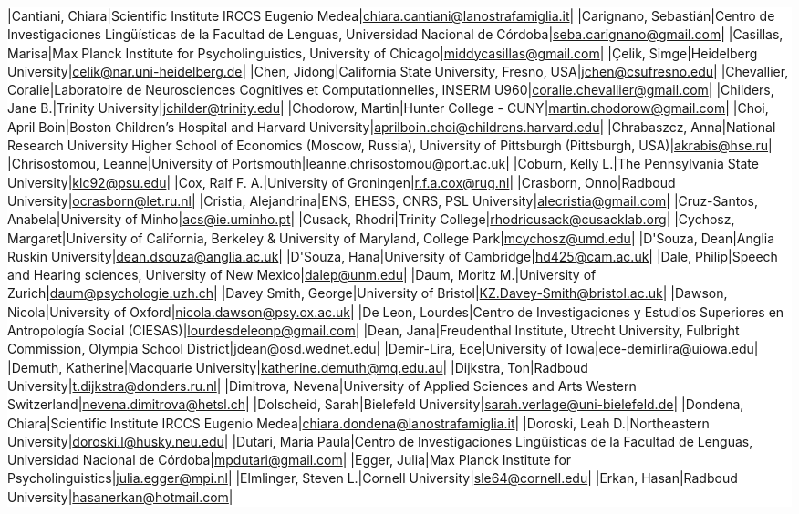 |Cantiani, Chiara|Scientific Institute IRCCS Eugenio Medea|chiara.cantiani@lanostrafamiglia.it|
|Carignano, Sebastián|Centro de Investigaciones Lingüísticas de la Facultad de Lenguas, Universidad Nacional de Córdoba|seba.carignano@gmail.com|
|Casillas, Marisa|Max Planck Institute for Psycholinguistics, University of Chicago|middycasillas@gmail.com|
|Çelik, Simge|Heidelberg University|celik@nar.uni-heidelberg.de|
|Chen, Jidong|California State University, Fresno, USA|jchen@csufresno.edu|
|Chevallier, Coralie|Laboratoire de Neurosciences Cognitives et Computationnelles, INSERM U960|coralie.chevallier@gmail.com|
|Childers, Jane B.|Trinity University|jchilder@trinity.edu|
|Chodorow, Martin|Hunter College - CUNY|martin.chodorow@gmail.com|
|Choi, April Boin|Boston Children’s Hospital and Harvard University|aprilboin.choi@childrens.harvard.edu|
|Chrabaszcz, Anna|National Research University Higher School of Economics (Moscow, Russia), University of Pittsburgh (Pittsburgh, USA)|akrabis@hse.ru|
|Chrisostomou, Leanne|University of Portsmouth|leanne.chrisostomou@port.ac.uk|
|Coburn, Kelly L.|The Pennsylvania State University|klc92@psu.edu|
|Cox, Ralf F. A.|University of Groningen|r.f.a.cox@rug.nl|
|Crasborn, Onno|Radboud University|ocrasborn@let.ru.nl|
|Cristia, Alejandrina|ENS, EHESS, CNRS, PSL University|alecristia@gmail.com|
|Cruz-Santos, Anabela|University of Minho|acs@ie.uminho.pt|
|Cusack, Rhodri|Trinity College|rhodricusack@cusacklab.org|
|Cychosz, Margaret|University of California, Berkeley & University of Maryland, College Park|mcychosz@umd.edu|
|D'Souza, Dean|Anglia Ruskin University|dean.dsouza@anglia.ac.uk|
|D'Souza, Hana|University of Cambridge|hd425@cam.ac.uk|
|Dale, Philip|Speech and Hearing sciences, University of New Mexico|dalep@unm.edu|
|Daum, Moritz M.|University of Zurich|daum@psychologie.uzh.ch|
|Davey Smith, George|University of Bristol|KZ.Davey-Smith@bristol.ac.uk|
|Dawson, Nicola|University of Oxford|nicola.dawson@psy.ox.ac.uk|
|De Leon, Lourdes|Centro de Investigaciones y Estudios Superiores en Antropología Social (CIESAS)|lourdesdeleonp@gmail.com|
|Dean, Jana|Freudenthal Institute, Utrecht University, Fulbright Commission, Olympia School District|jdean@osd.wednet.edu|
|Demir-Lira, Ece|University of Iowa|ece-demirlira@uiowa.edu|
|Demuth, Katherine|Macquarie University|katherine.demuth@mq.edu.au|
|Dijkstra, Ton|Radboud University|t.dijkstra@donders.ru.nl|
|Dimitrova, Nevena|University of Applied Sciences and Arts Western Switzerland|nevena.dimitrova@hetsl.ch|
|Dolscheid, Sarah|Bielefeld University|sarah.verlage@uni-bielefeld.de|
|Dondena, Chiara|Scientific Institute IRCCS Eugenio Medea|chiara.dondena@lanostrafamiglia.it|
|Doroski, Leah D.|Northeastern University|doroski.l@husky.neu.edu|
|Dutari, María Paula|Centro de Investigaciones Lingüísticas de la Facultad de Lenguas, Universidad Nacional de Córdoba|mpdutari@gmail.com|
|Egger, Julia|Max Planck Institute for Psycholinguistics|julia.egger@mpi.nl|
|Elmlinger, Steven L.|Cornell University|sle64@cornell.edu|
|Erkan, Hasan|Radboud University|hasanerkan@hotmail.com|